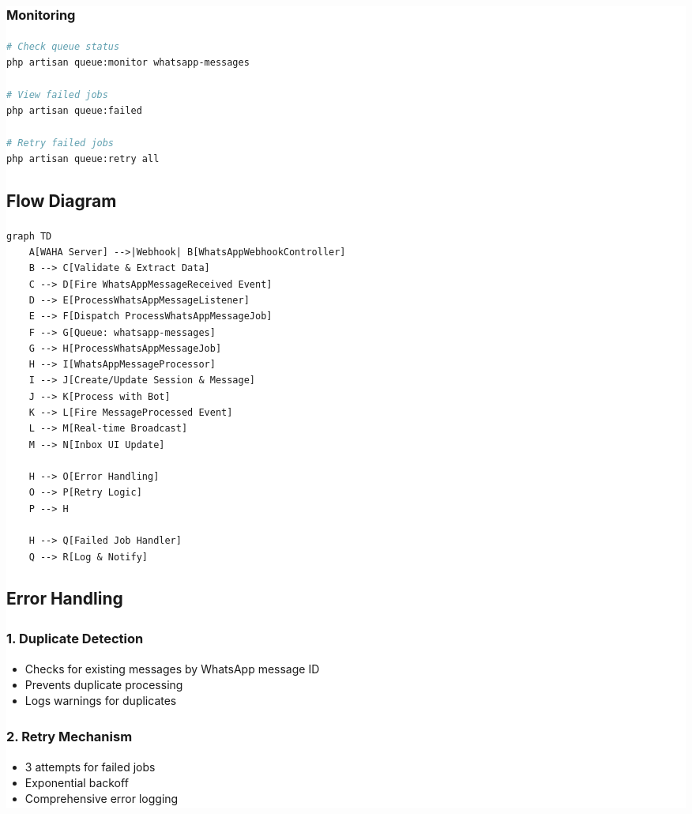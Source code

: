 ### Monitoring
```bash
# Check queue status
php artisan queue:monitor whatsapp-messages

# View failed jobs
php artisan queue:failed

# Retry failed jobs
php artisan queue:retry all
```

## Flow Diagram

```mermaid
graph TD
    A[WAHA Server] -->|Webhook| B[WhatsAppWebhookController]
    B --> C[Validate & Extract Data]
    C --> D[Fire WhatsAppMessageReceived Event]
    D --> E[ProcessWhatsAppMessageListener]
    E --> F[Dispatch ProcessWhatsAppMessageJob]
    F --> G[Queue: whatsapp-messages]
    G --> H[ProcessWhatsAppMessageJob]
    H --> I[WhatsAppMessageProcessor]
    I --> J[Create/Update Session & Message]
    J --> K[Process with Bot]
    K --> L[Fire MessageProcessed Event]
    L --> M[Real-time Broadcast]
    M --> N[Inbox UI Update]
    
    H --> O[Error Handling]
    O --> P[Retry Logic]
    P --> H
    
    H --> Q[Failed Job Handler]
    Q --> R[Log & Notify]
```

## Error Handling

### 1. **Duplicate Detection**
- Checks for existing messages by WhatsApp message ID
- Prevents duplicate processing
- Logs warnings for duplicates

### 2. **Retry Mechanism**
- 3 attempts for failed jobs
- Exponential backoff
- Comprehensive error logging

